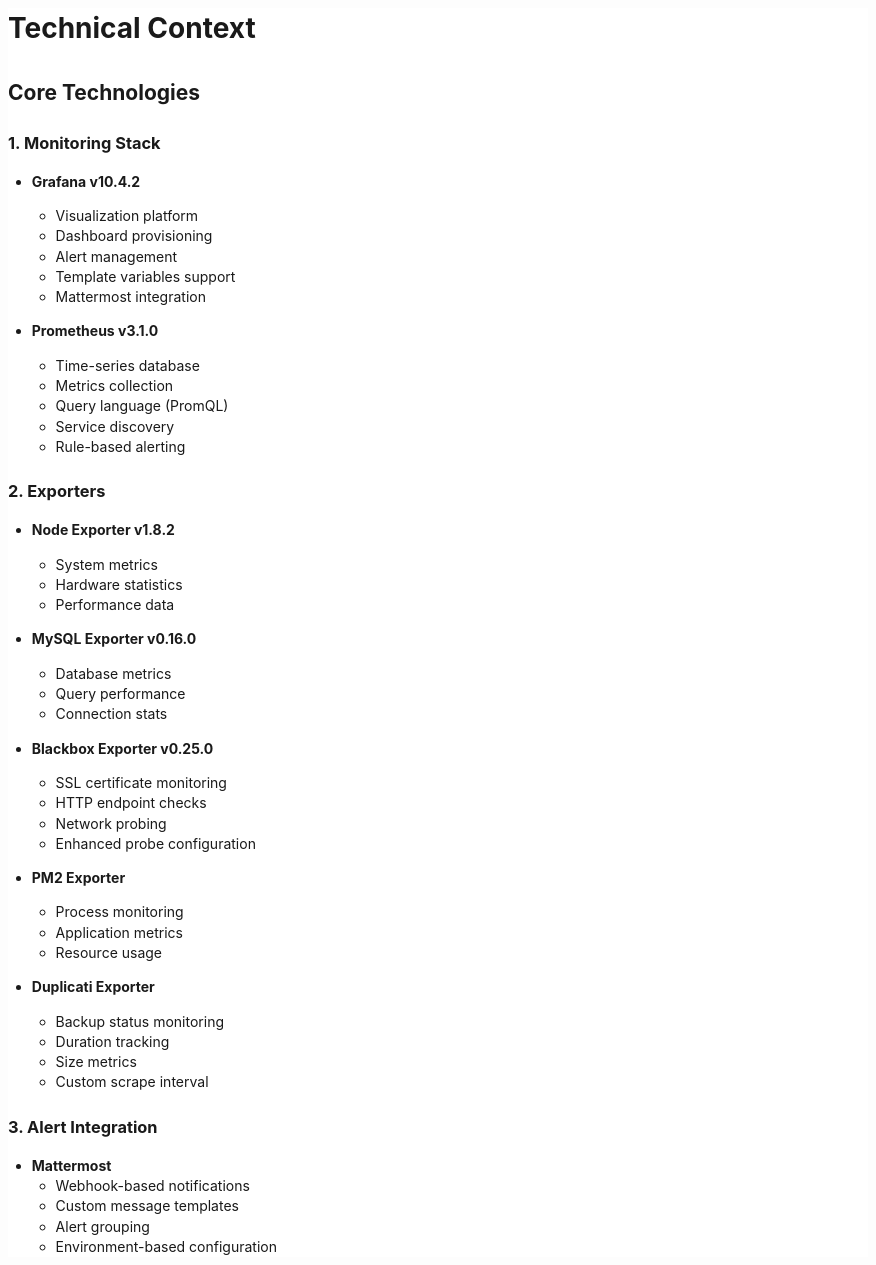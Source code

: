 # Technical Context

## Core Technologies

### 1. Monitoring Stack
- **Grafana v10.4.2**
  - Visualization platform
  - Dashboard provisioning
  - Alert management
  - Template variables support
  - Mattermost integration

- **Prometheus v3.1.0**
  - Time-series database
  - Metrics collection
  - Query language (PromQL)
  - Service discovery
  - Rule-based alerting

### 2. Exporters
- **Node Exporter v1.8.2**
  - System metrics
  - Hardware statistics
  - Performance data

- **MySQL Exporter v0.16.0**
  - Database metrics
  - Query performance
  - Connection stats

- **Blackbox Exporter v0.25.0**
  - SSL certificate monitoring
  - HTTP endpoint checks
  - Network probing
  - Enhanced probe configuration

- **PM2 Exporter**
  - Process monitoring
  - Application metrics
  - Resource usage

- **Duplicati Exporter**
  - Backup status monitoring
  - Duration tracking
  - Size metrics
  - Custom scrape interval

### 3. Alert Integration
- **Mattermost**
  - Webhook-based notifications
  - Custom message templates
  - Alert grouping
  - Environment-based configuration
